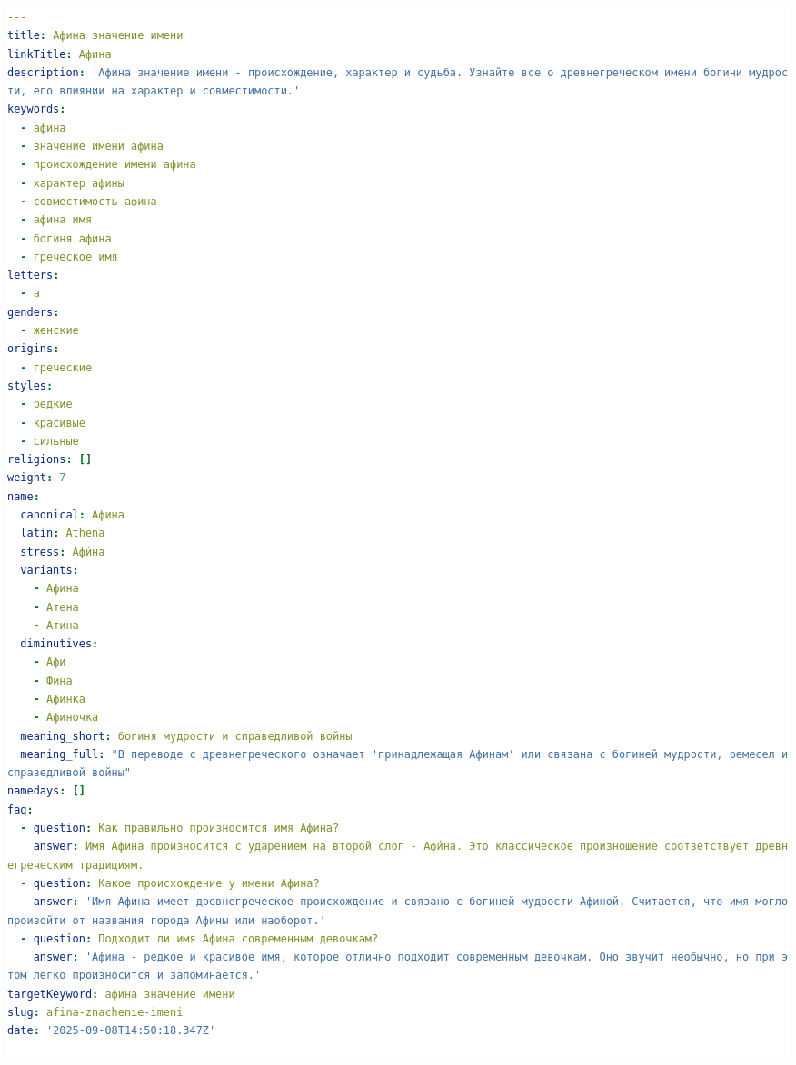 ```yaml
---
title: Афина значение имени
linkTitle: Афина
description: 'Афина значение имени - происхождение, характер и судьба. Узнайте все о древнегреческом имени богини мудрости, его влиянии на характер и совместимости.'
keywords:
  - афина
  - значение имени афина
  - происхождение имени афина
  - характер афины
  - совместимость афина
  - афина имя
  - богиня афина
  - греческое имя
letters:
  - а
genders:
  - женские
origins:
  - греческие
styles:
  - редкие
  - красивые
  - сильные
religions: []
weight: 7
name:
  canonical: Афина
  latin: Athena
  stress: Афи́на
  variants:
    - Афина
    - Атена
    - Атина
  diminutives:
    - Афи
    - Фина
    - Афинка
    - Афиночка
  meaning_short: богиня мудрости и справедливой войны
  meaning_full: "В переводе с древнегреческого означает 'принадлежащая Афинам' или связана с богиней мудрости, ремесел и справедливой войны"
namedays: []
faq:
  - question: Как правильно произносится имя Афина?
    answer: Имя Афина произносится с ударением на второй слог - Афи́на. Это классическое произношение соответствует древнегреческим традициям.
  - question: Какое происхождение у имени Афина?
    answer: 'Имя Афина имеет древнегреческое происхождение и связано с богиней мудрости Афиной. Считается, что имя могло произойти от названия города Афины или наоборот.'
  - question: Подходит ли имя Афина современным девочкам?
    answer: 'Афина - редкое и красивое имя, которое отлично подходит современным девочкам. Оно звучит необычно, но при этом легко произносится и запоминается.'
targetKeyword: афина значение имени
slug: afina-znachenie-imeni
date: '2025-09-08T14:50:18.347Z'
---
```
